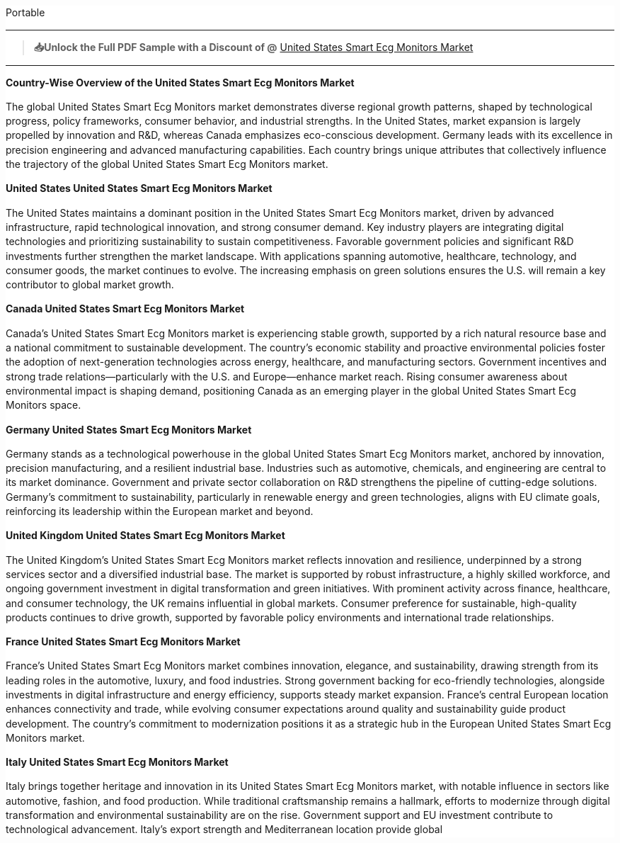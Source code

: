 Portable</li></ul></p><hr /><blockquote><p><strong>📥Unlock the Full PDF Sample with a Discount of @</strong> <a href="https://www.marketresearchintellect.com/ask-for-discount/?rid=560308&amp;utm_source=Github-April&amp;utm_medium=016">United States Smart Ecg Monitors Market</a></p></blockquote><hr /><p class="" data-start="217" data-end="261"><strong data-start="217" data-end="261">Country-Wise Overview of the United States Smart Ecg Monitors Market</strong></p><p class="" data-start="263" data-end="774">The global United States Smart Ecg Monitors market demonstrates diverse regional growth patterns, shaped by technological progress, policy frameworks, consumer behavior, and industrial strengths. In the United States, market expansion is largely propelled by innovation and R&amp;D, whereas Canada emphasizes eco-conscious development. Germany leads with its excellence in precision engineering and advanced manufacturing capabilities. Each country brings unique attributes that collectively influence the trajectory of the global United States Smart Ecg Monitors market.</p><p class="" data-start="776" data-end="1421"><strong data-start="776" data-end="805">United States United States Smart Ecg Monitors Market</strong></p><p class="" data-start="776" data-end="1421">The United States maintains a dominant position in the United States Smart Ecg Monitors market, driven by advanced infrastructure, rapid technological innovation, and strong consumer demand. Key industry players are integrating digital technologies and prioritizing sustainability to sustain competitiveness. Favorable government policies and significant R&amp;D investments further strengthen the market landscape. With applications spanning automotive, healthcare, technology, and consumer goods, the market continues to evolve. The increasing emphasis on green solutions ensures the U.S. will remain a key contributor to global market growth.</p><p class="" data-start="1423" data-end="2019"><strong data-start="1423" data-end="1445">Canada United States Smart Ecg Monitors Market</strong></p><p class="" data-start="1423" data-end="2019">Canada&rsquo;s United States Smart Ecg Monitors market is experiencing stable growth, supported by a rich natural resource base and a national commitment to sustainable development. The country&rsquo;s economic stability and proactive environmental policies foster the adoption of next-generation technologies across energy, healthcare, and manufacturing sectors. Government incentives and strong trade relations&mdash;particularly with the U.S. and Europe&mdash;enhance market reach. Rising consumer awareness about environmental impact is shaping demand, positioning Canada as an emerging player in the global United States Smart Ecg Monitors space.</p><p class="" data-start="2021" data-end="2591"><strong data-start="2021" data-end="2044">Germany United States Smart Ecg Monitors Market</strong></p><p class="" data-start="2021" data-end="2591">Germany stands as a technological powerhouse in the global United States Smart Ecg Monitors market, anchored by innovation, precision manufacturing, and a resilient industrial base. Industries such as automotive, chemicals, and engineering are central to its market dominance. Government and private sector collaboration on R&amp;D strengthens the pipeline of cutting-edge solutions. Germany&rsquo;s commitment to sustainability, particularly in renewable energy and green technologies, aligns with EU climate goals, reinforcing its leadership within the European market and beyond.</p><p class="" data-start="2593" data-end="3221"><strong data-start="2593" data-end="2623">United Kingdom United States Smart Ecg Monitors Market</strong></p><p class="" data-start="2593" data-end="3221">The United Kingdom&rsquo;s United States Smart Ecg Monitors market reflects innovation and resilience, underpinned by a strong services sector and a diversified industrial base. The market is supported by robust infrastructure, a highly skilled workforce, and ongoing government investment in digital transformation and green initiatives. With prominent activity across finance, healthcare, and consumer technology, the UK remains influential in global markets. Consumer preference for sustainable, high-quality products continues to drive growth, supported by favorable policy environments and international trade relationships.</p><p class="" data-start="3223" data-end="3838"><strong data-start="3223" data-end="3245">France United States Smart Ecg Monitors Market</strong></p><p class="" data-start="3223" data-end="3838">France&rsquo;s United States Smart Ecg Monitors market combines innovation, elegance, and sustainability, drawing strength from its leading roles in the automotive, luxury, and food industries. Strong government backing for eco-friendly technologies, alongside investments in digital infrastructure and energy efficiency, supports steady market expansion. France&rsquo;s central European location enhances connectivity and trade, while evolving consumer expectations around quality and sustainability guide product development. The country&rsquo;s commitment to modernization positions it as a strategic hub in the European United States Smart Ecg Monitors market.</p><p class="" data-start="3840" data-end="4422"><strong data-start="3840" data-end="3861">Italy United States Smart Ecg Monitors Market</strong></p><p class="" data-start="3840" data-end="4422">Italy brings together heritage and innovation in its United States Smart Ecg Monitors market, with notable influence in sectors like automotive, fashion, and food production. While traditional craftsmanship remains a hallmark, efforts to modernize through digital transformation and environmental sustainability are on the rise. Government support and EU investment contribute to technological advancement. Italy&rsquo;s export strength and Mediterranean location provide global